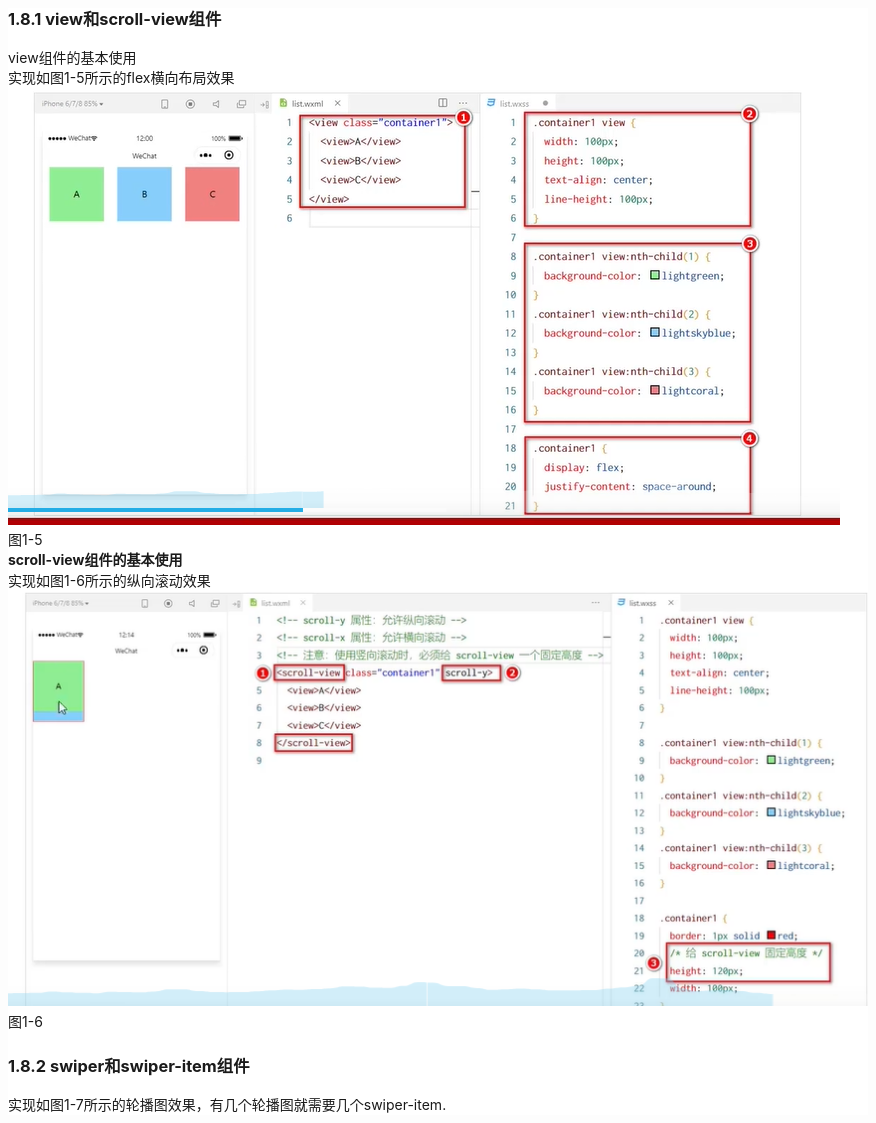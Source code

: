 ### 1.8.1 view和scroll-view组件  
view组件的基本使用  
实现如图1-5所示的flex横向布局效果  
![](https://github.com/CabbageEggplant/we_chat_applet/blob/main/images/1-5.png)<br/>
图1-5  
**scroll-view组件的基本使用**  
实现如图1-6所示的纵向滚动效果  
![](https://github.com/CabbageEggplant/we_chat_applet/blob/main/images/1-6.png)<br/>
图1-6  
### 1.8.2 swiper和swiper-item组件  
实现如图1-7所示的轮播图效果，有几个轮播图就需要几个swiper-item.  